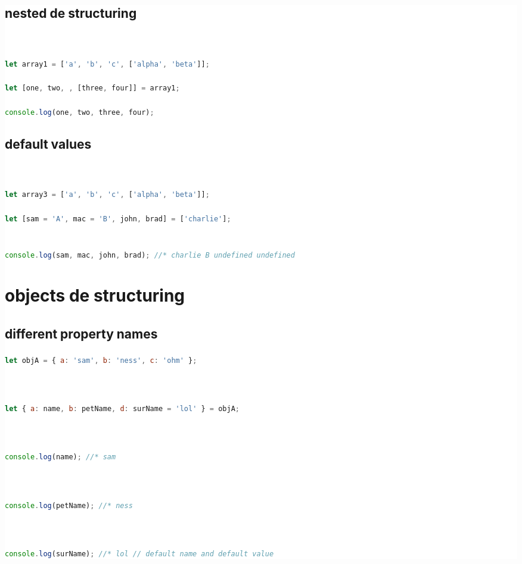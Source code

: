 ##  nested de structuring
 
![18:03](file:///D:/Web_devlopement/front/Vanila.js/main%20js/09%20Data%20Structures,%20Modern%20Operators%20and%20Strings/103%20Destructuring%20Arrays.mp4#t=1083.461553)


```js
  

let array1 = ['a', 'b', 'c', ['alpha', 'beta']];

let [one, two, , [three, four]] = array1;

console.log(one, two, three, four);
```


##  default values
![19:03](file:///D:/Web_devlopement/front/Vanila.js/main%20js/09%20Data%20Structures,%20Modern%20Operators%20and%20Strings/103%20Destructuring%20Arrays.mp4#t=1143.967434)

```js
  

let array3 = ['a', 'b', 'c', ['alpha', 'beta']];

let [sam = 'A', mac = 'B', john, brad] = ['charlie'];


console.log(sam, mac, john, brad); //* charlie B undefined undefined
```


# objects de structuring


## different property names  
![03:17](file:///D:/Web_devlopement/front/Vanila.js/main%20js/09%20Data%20Structures,%20Modern%20Operators%20and%20Strings/104%20Destructuring%20Objects.mp4#t=197.628726)
```js
let objA = { a: 'sam', b: 'ness', c: 'ohm' };

  

let { a: name, b: petName, d: surName = 'lol' } = objA;

  

console.log(name); //* sam

  

console.log(petName); //* ness

  

console.log(surName); //* lol // default name and default value
```


[^1]: contains decimal
[^1]: ![[JavaScript/books.js/js_info_book/js.info/snippets#^tyhu17]]
  [Symbol.isConcatSpreadable]: true,